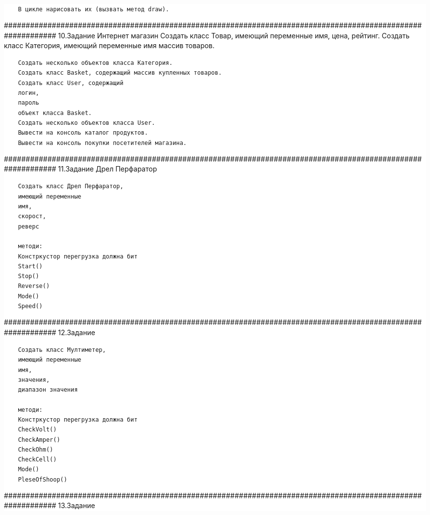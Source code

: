 		В цикле нарисовать их (вызвать метод draw).
############################################################################################################
10.Задание
	Интернет магазин
		Создать класс Товар, 
		имеющий переменные 
		имя, 
		цена, 
		рейтинг. 
		Создать класс Категория, 
		имеющий переменные 
		имя 
		массив товаров. 
		
		Создать несколько объектов класса Категория. 
		Создать класс Basket, содержащий массив купленных товаров. 
		Создать класс User, содержащий 
		логин, 
		пароль 
		объект класса Basket. 
		Создать несколько объектов класса User.
		Вывести на консоль каталог продуктов.
		Вывести на консоль покупки посетителей магазина.
############################################################################################################
11.Задание
		Дрел Перфаратор

		Создать класс Дрел Перфаратор, 
		имеющий переменные 
		имя, 
		скорост,
		реверс 
		
		методи:
		Констркустор перегрузка должна бит
		Start()
		Stop()
		Reverse()
		Mode()
		Speed()
############################################################################################################
12.Задание	

		Создать класс Мултиметер, 
		имеющий переменные 
		имя, 
		значения,
		диапазон значения

		методи:
		Констркустор перегрузка должна бит
		CheckVolt()
		CheckAmper()
		CheckOhm()
		CheckCell()
		Mode()
		PleseOfShoop()
############################################################################################################
13.Задание	
